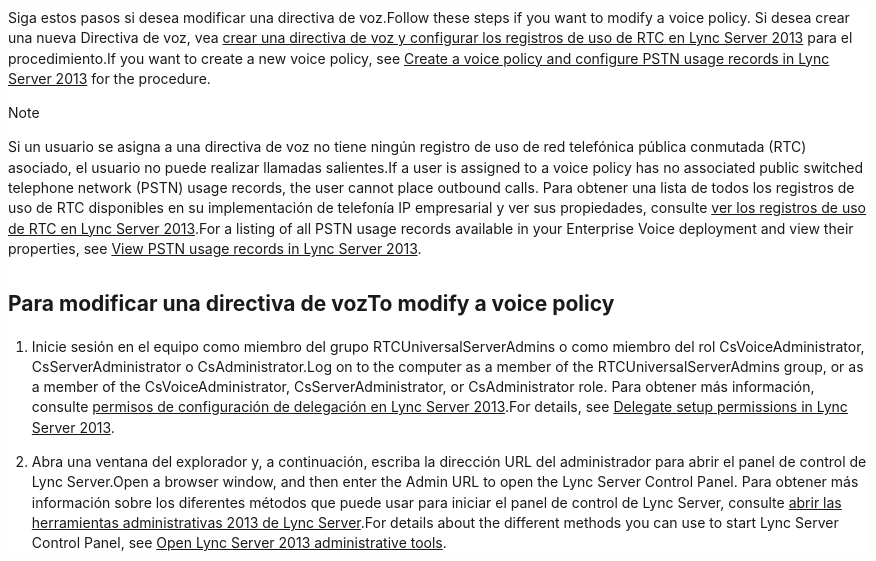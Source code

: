 <span data-ttu-id="4434d-106">Siga estos pasos si desea modificar una directiva de voz.</span><span class="sxs-lookup"><span data-stu-id="4434d-106">Follow these steps if you want to modify a voice policy.</span></span> <span data-ttu-id="4434d-107">Si desea crear una nueva Directiva de voz, vea [crear una directiva de voz y configurar los registros de uso de RTC en Lync Server 2013](lync-server-2013-create-a-voice-policy-and-configure-pstn-usage-records.md) para el procedimiento.</span><span class="sxs-lookup"><span data-stu-id="4434d-107">If you want to create a new voice policy, see [Create a voice policy and configure PSTN usage records in Lync Server 2013](lync-server-2013-create-a-voice-policy-and-configure-pstn-usage-records.md) for the procedure.</span></span>

<div>


> [!NOTE]  
> <span data-ttu-id="4434d-108">Si un usuario se asigna a una directiva de voz no tiene ningún registro de uso de red telefónica pública conmutada (RTC) asociado, el usuario no puede realizar llamadas salientes.</span><span class="sxs-lookup"><span data-stu-id="4434d-108">If a user is assigned to a voice policy has no associated public switched telephone network (PSTN) usage records, the user cannot place outbound calls.</span></span> <span data-ttu-id="4434d-109">Para obtener una lista de todos los registros de uso de RTC disponibles en su implementación de telefonía IP empresarial y ver sus propiedades, consulte <A href="lync-server-2013-view-pstn-usage-records.md">ver los registros de uso de RTC en Lync Server 2013</A>.</span><span class="sxs-lookup"><span data-stu-id="4434d-109">For a listing of all PSTN usage records available in your Enterprise Voice deployment and view their properties, see <A href="lync-server-2013-view-pstn-usage-records.md">View PSTN usage records in Lync Server 2013</A>.</span></span>



</div>

<div>

## <a name="to-modify-a-voice-policy"></a><span data-ttu-id="4434d-110">Para modificar una directiva de voz</span><span class="sxs-lookup"><span data-stu-id="4434d-110">To modify a voice policy</span></span>

1.  <span data-ttu-id="4434d-111">Inicie sesión en el equipo como miembro del grupo RTCUniversalServerAdmins o como miembro del rol CsVoiceAdministrator, CsServerAdministrator o CsAdministrator.</span><span class="sxs-lookup"><span data-stu-id="4434d-111">Log on to the computer as a member of the RTCUniversalServerAdmins group, or as a member of the CsVoiceAdministrator, CsServerAdministrator, or CsAdministrator role.</span></span> <span data-ttu-id="4434d-112">Para obtener más información, consulte [permisos de configuración de delegación en Lync Server 2013](lync-server-2013-delegate-setup-permissions.md).</span><span class="sxs-lookup"><span data-stu-id="4434d-112">For details, see [Delegate setup permissions in Lync Server 2013](lync-server-2013-delegate-setup-permissions.md).</span></span>

2.  <span data-ttu-id="4434d-113">Abra una ventana del explorador y, a continuación, escriba la dirección URL del administrador para abrir el panel de control de Lync Server.</span><span class="sxs-lookup"><span data-stu-id="4434d-113">Open a browser window, and then enter the Admin URL to open the Lync Server Control Panel.</span></span> <span data-ttu-id="4434d-114">Para obtener más información sobre los diferentes métodos que puede usar para iniciar el panel de control de Lync Server, consulte [abrir las herramientas administrativas 2013 de Lync Server](lync-server-2013-open-lync-server-administrative-tools.md).</span><span class="sxs-lookup"><span data-stu-id="4434d-114">For details about the different methods you can use to start Lync Server Control Panel, see [Open Lync Server 2013 administrative tools](lync-server-2013-open-lync-server-administrative-tools.md).</span></span>
